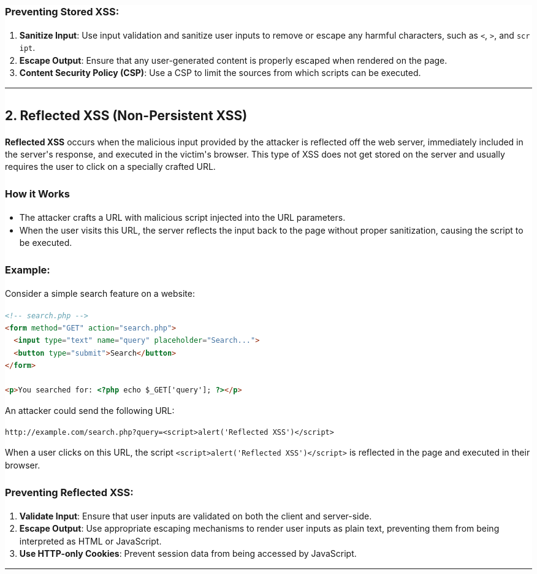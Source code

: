 ### **Preventing Stored XSS:**
1. **Sanitize Input**: Use input validation and sanitize user inputs to remove or escape any harmful characters, such as `<`, `>`, and `script`.
2. **Escape Output**: Ensure that any user-generated content is properly escaped when rendered on the page.
3. **Content Security Policy (CSP)**: Use a CSP to limit the sources from which scripts can be executed.

---

## **2. Reflected XSS (Non-Persistent XSS)**

**Reflected XSS** occurs when the malicious input provided by the attacker is reflected off the web server, immediately included in the server's response, and executed in the victim's browser. This type of XSS does not get stored on the server and usually requires the user to click on a specially crafted URL.

### **How it Works**
- The attacker crafts a URL with malicious script injected into the URL parameters.
- When the user visits this URL, the server reflects the input back to the page without proper sanitization, causing the script to be executed.

### **Example:**

Consider a simple search feature on a website:

```html
<!-- search.php -->
<form method="GET" action="search.php">
  <input type="text" name="query" placeholder="Search...">
  <button type="submit">Search</button>
</form>

<p>You searched for: <?php echo $_GET['query']; ?></p>
```

An attacker could send the following URL:

```
http://example.com/search.php?query=<script>alert('Reflected XSS')</script>
```

When a user clicks on this URL, the script `<script>alert('Reflected XSS')</script>` is reflected in the page and executed in their browser.

### **Preventing Reflected XSS:**
1. **Validate Input**: Ensure that user inputs are validated on both the client and server-side.
2. **Escape Output**: Use appropriate escaping mechanisms to render user inputs as plain text, preventing them from being interpreted as HTML or JavaScript.
3. **Use HTTP-only Cookies**: Prevent session data from being accessed by JavaScript.

---

